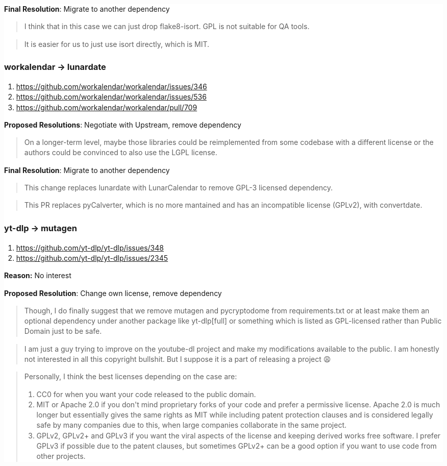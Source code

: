 **Final Resolution**: Migrate to another dependency

> I think that in this case we can just drop flake8-isort. GPL is not suitable for QA tools.

> It is easier for us to just use isort directly, which is MIT.

### workalendar -> lunardate

1. https://github.com/workalendar/workalendar/issues/346
2. https://github.com/workalendar/workalendar/issues/536
3. https://github.com/workalendar/workalendar/pull/709

**Proposed Resolutions**: Negotiate with Upstream, remove dependency

> On a longer-term level, maybe those libraries could be reimplemented from some codebase with a different license or the authors could be convinced to also use the LGPL license.

**Final Resolution**: Migrate to another dependency

> This change replaces lunardate with LunarCalendar to remove GPL-3 licensed dependency.

> This PR replaces pyCalverter, which is no more mantained and has an incompatible license (GPLv2), with convertdate.

### yt-dlp -> mutagen

1. https://github.com/yt-dlp/yt-dlp/issues/348
2. https://github.com/yt-dlp/yt-dlp/issues/2345

**Reason:** No interest

**Proposed Resolution**: Change own license, remove dependency

> Though, I do finally suggest that we remove mutagen and pycryptodome from requirements.txt or at least make them an optional dependency under another package like yt-dlp[full] or something which is listed as GPL-licensed rather than Public Domain just to be safe.

> I am just a guy trying to improve on the youtube-dl project and make my modifications available to the public. I am honestly not interested in all this copyright bullshit. But I suppose it is a part of releasing a project 😩

> Personally, I think the best licenses depending on the case are:
> 
> 1. CC0 for when you want your code released to the public domain.
> 2. MIT or Apache 2.0 if you don't mind proprietary forks of your code and prefer a permissive license. Apache 2.0 is much longer but essentially gives the same rights as MIT while including patent protection clauses and is considered legally safe by many companies due to this, when large companies collaborate in the same project.
> 3. GPLv2, GPLv2+ and GPLv3 if you want the viral aspects of the license and keeping derived works free software. I prefer GPLv3 if possible due to the patent clauses, but sometimes GPLv2+ can be a good option if you want to use code from other projects.
